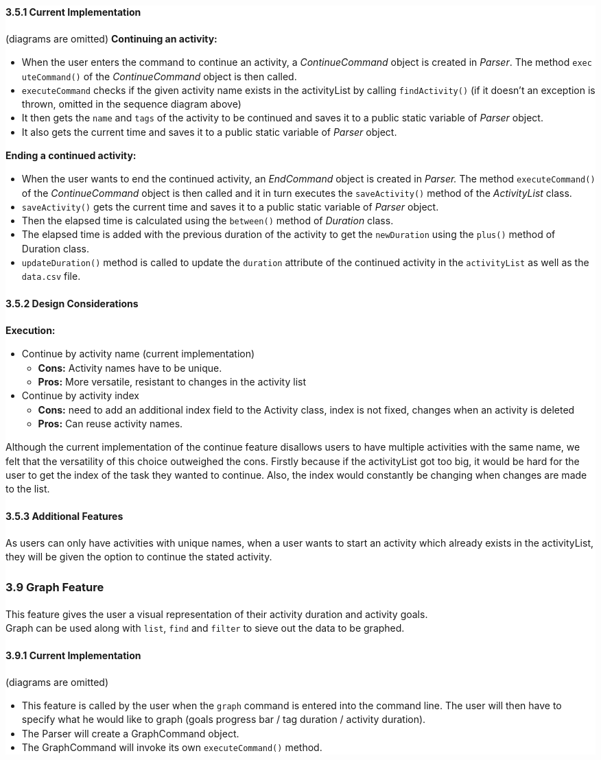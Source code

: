 #### 3.5.1 Current Implementation
(diagrams are omitted) 
**Continuing an activity:**

-   When the user enters the command to continue an activity, a  _ContinueCommand_  object is created in  _Parser_. The method  `executeCommand()`  of the  _ContinueCommand_  object is then called.
-   `executeCommand`  checks if the given activity name exists in the activityList by calling  `findActivity()`  (if it doesn’t an exception is thrown, omitted in the sequence diagram above)
-   It then gets the  `name`  and  `tags`  of the activity to be continued and saves it to a public static variable of  _Parser_  object.
-   It also gets the current time and saves it to a public static variable of  _Parser_  object.

**Ending a continued activity:**

-   When the user wants to end the continued activity, an  _EndCommand_  object is created in  _Parser._  The method  `executeCommand()`  of the  _ContinueCommand_  object is then called and it in turn executes the  `saveActivity()`  method of the  _ActivityList_  class.
-   `saveActivity()`  gets the current time and saves it to a public static variable of  _Parser_  object.
-   Then the elapsed time is calculated using the  `between()`  method of  _Duration_  class.
-   The elapsed time is added with the previous duration of the activity to get the  `newDuration`  using the  `plus()`  method of Duration class.
-   `updateDuration()`  method is called to update the  `duration`  attribute of the continued activity in the  `activityList`  as well as the  `data.csv`  file.

#### 3.5.2 Design Considerations

**Execution:**

-   Continue by activity name (current implementation)
    -   **Cons:**  Activity names have to be unique.
    -   **Pros:**  More versatile, resistant to changes in the activity list
-   Continue by activity index
    -   **Cons:**  need to add an additional index field to the Activity class, index is not fixed, changes when an activity is deleted
    -   **Pros:**  Can reuse activity names.

Although the current implementation of the continue feature disallows users to have multiple activities with the same name, we felt that the versatility of this choice outweighed the cons. Firstly because if the activityList got too big, it would be hard for the user to get the index of the task they wanted to continue. Also, the index would constantly be changing when changes are made to the list.

#### 3.5.3 Additional Features

As users can only have activities with unique names, when a user wants to start an activity which already exists in the activityList, they will be given the option to continue the stated activity.

### 3.9 Graph Feature

This feature gives the user a visual representation of their activity duration and activity goals.  
Graph can be used along with  `list`,  `find`  and  `filter`  to sieve out the data to be graphed.

#### 3.9.1 Current Implementation
(diagrams are omitted) 
-   This feature is called by the user when the  `graph`  command is entered into the command line. The user will then have to specify what he would like to graph (goals progress bar / tag duration / activity duration).
-   The Parser will create a GraphCommand object.
-   The GraphCommand will invoke its own  `executeCommand()`  method.
